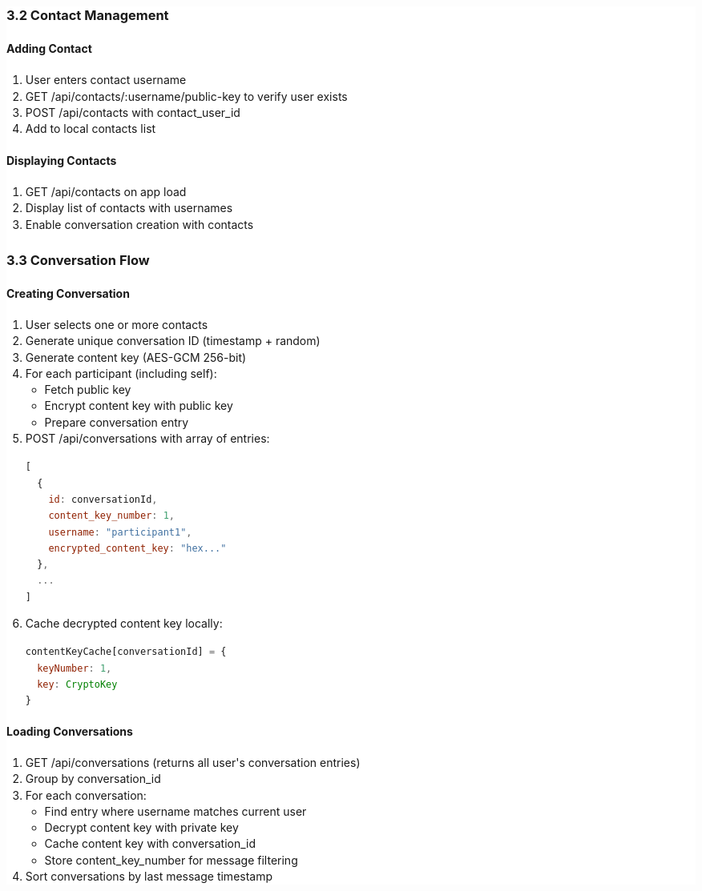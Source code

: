 ### 3.2 Contact Management

#### Adding Contact
1. User enters contact username
2. GET /api/contacts/:username/public-key to verify user exists
3. POST /api/contacts with contact_user_id
4. Add to local contacts list

#### Displaying Contacts
1. GET /api/contacts on app load
2. Display list of contacts with usernames
3. Enable conversation creation with contacts

### 3.3 Conversation Flow

#### Creating Conversation
1. User selects one or more contacts
2. Generate unique conversation ID (timestamp + random)
3. Generate content key (AES-GCM 256-bit)
4. For each participant (including self):
   - Fetch public key
   - Encrypt content key with public key
   - Prepare conversation entry
5. POST /api/conversations with array of entries:
   ```javascript
   [
     {
       id: conversationId,
       content_key_number: 1,
       username: "participant1",
       encrypted_content_key: "hex..."
     },
     ...
   ]
   ```
6. Cache decrypted content key locally:
   ```javascript
   contentKeyCache[conversationId] = {
     keyNumber: 1,
     key: CryptoKey
   }
   ```

#### Loading Conversations
1. GET /api/conversations (returns all user's conversation entries)
2. Group by conversation_id
3. For each conversation:
   - Find entry where username matches current user
   - Decrypt content key with private key
   - Cache content key with conversation_id
   - Store content_key_number for message filtering
4. Sort conversations by last message timestamp
